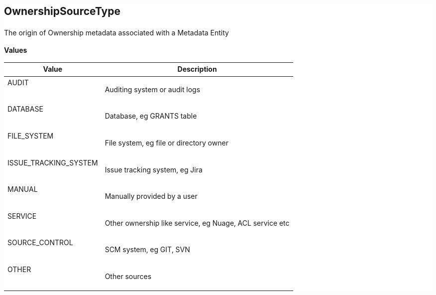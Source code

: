 ## OwnershipSourceType

The origin of Ownership metadata associated with a Metadata Entity

<p style={{ marginBottom: "0.4em" }}><strong>Values</strong></p>

<table>
<thead><tr><th>Value</th><th>Description</th></tr></thead>
<tbody>
<tr>
<td>AUDIT</td>
<td>
<p>Auditing system or audit logs</p>
</td>
</tr>
<tr>
<td>DATABASE</td>
<td>
<p>Database, eg GRANTS table</p>
</td>
</tr>
<tr>
<td>FILE_SYSTEM</td>
<td>
<p>File system, eg file or directory owner</p>
</td>
</tr>
<tr>
<td>ISSUE_TRACKING_SYSTEM</td>
<td>
<p>Issue tracking system, eg Jira</p>
</td>
</tr>
<tr>
<td>MANUAL</td>
<td>
<p>Manually provided by a user</p>
</td>
</tr>
<tr>
<td>SERVICE</td>
<td>
<p>Other ownership like service, eg Nuage, ACL service etc</p>
</td>
</tr>
<tr>
<td>SOURCE_CONTROL</td>
<td>
<p>SCM system, eg GIT, SVN</p>
</td>
</tr>
<tr>
<td>OTHER</td>
<td>
<p>Other sources</p>
</td>
</tr>
</tbody>
</table>

